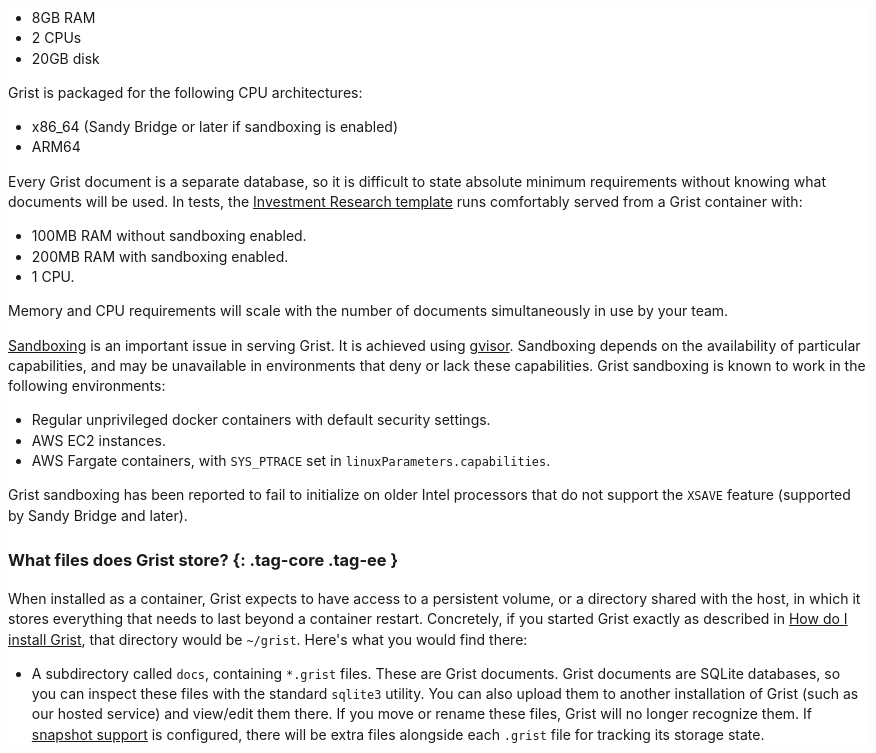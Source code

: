  * 8GB RAM
 * 2 CPUs
 * 20GB disk

Grist is packaged for the following CPU architectures:

 * x86_64 (Sandy Bridge or later if sandboxing is enabled)
 * ARM64

Every Grist document is a separate database, so it is difficult to
state absolute minimum requirements without knowing what documents will be
used. In tests, the [Investment Research template](https://templates.getgrist.com/doc/investment-research)
runs comfortably served from a Grist container with:

  * 100MB RAM without sandboxing enabled.
  * 200MB RAM with sandboxing enabled.
  * 1 CPU.

Memory and CPU requirements will scale with the number of documents
simultaneously in use by your team.

[Sandboxing](self-managed.md#how-do-i-sandbox-documents) is an important issue in serving
Grist. It is achieved using [gvisor](https://gvisor.dev/). Sandboxing depends on
the availability of particular capabilities, and may be unavailable in
environments that deny or lack these capabilities. Grist sandboxing is known
to work in the following environments:

 * Regular unprivileged docker containers with default security settings.
 * AWS EC2 instances.
 * AWS Fargate containers, with `SYS_PTRACE` set in `linuxParameters.capabilities`.

Grist sandboxing has been reported to fail to initialize on older
Intel processors that do not support the `XSAVE` feature (supported by
Sandy Bridge and later).

### What files does Grist store? {: .tag-core .tag-ee }

When installed as a container, Grist expects to have access to a
persistent volume, or a directory shared with the host, in which it
stores everything that needs to last beyond a container restart.
Concretely, if you started Grist exactly as described in
[How do I install Grist](self-managed.md#how-do-i-install-grist),
that directory would be `~/grist`. Here's what you would find there:

 * A subdirectory called `docs`, containing `*.grist` files.
   These are Grist documents. Grist documents are SQLite databases,
   so you can inspect these files with the standard `sqlite3`
   utility. You can also upload them to another installation of
   Grist (such as our hosted service) and view/edit them there.
   If you move or rename these files, Grist will no longer recognize
   them.
   If [snapshot support](self-managed.md#how-do-i-set-up-snapshots)
   is configured, there will be extra files alongside each `.grist` file
   for tracking its storage state.
